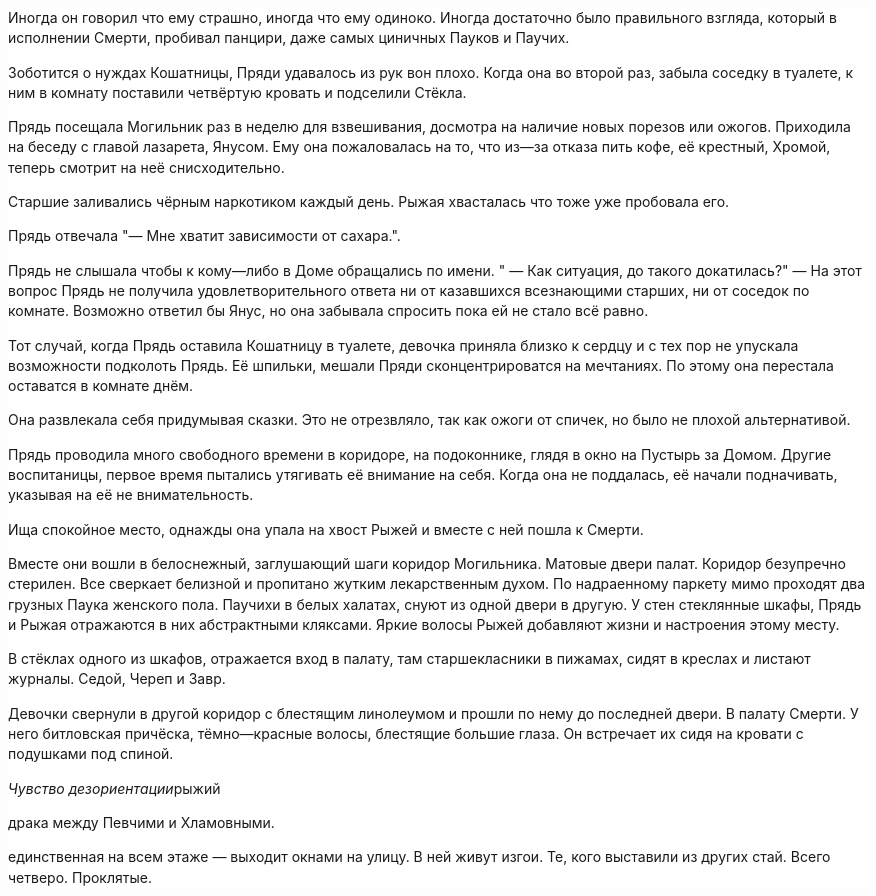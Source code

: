 Иногда он говорил что ему страшно, иногда что ему одиноко. Иногда достаточно было правильного взгляда, который в исполнении Смерти, пробивал панцири, даже самых циничных Пауков и Паучих.

Зоботится о нуждах Кошатницы, Пряди удавалось из рук вон плохо. Когда она во второй раз, забыла соседку в туалете, к ним в комнату поставили четвёртую кровать и подселили Стёкла.
 
Прядь посещала Могильник раз в неделю для взвешивания, досмотра на наличие новых порезов или ожогов. Приходила на беседу с главой лазарета, Янусом. Ему она пожаловалась на то, что из—за отказа пить кофе, её крестный, Хромой, теперь смотрит на неё снисходительно.

Старшие заливались чёрным наркотиком каждый день. Рыжая хвасталась что тоже уже пробовала его.

Прядь отвечала "— Мне хватит зависимости от сахара.".

Прядь не слышала чтобы к кому—либо в Доме обращались по имени. " — Как ситуация, до такого докатилась?" — На этот вопрос Прядь не получила удовлетворительного ответа ни от казавшихся всезнающими старших, ни от соседок по комнате. Возможно ответил бы Янус, но она забывала спросить пока ей не стало всё равно.

Тот случай, когда Прядь оставила Кошатницу в туалете, девочка приняла близко к сердцу и с тех пор не упускала возможности подколоть Прядь. Её шпильки, мешали Пряди сконцентрироватся на мечтаниях. По этому она перестала оставатся в комнате днём.

Она развлекала себя придумывая сказки. Это не отрезвляло, так как ожоги от спичек, но было не плохой альтернативой.

Прядь проводила много свободного времени в коридоре, на подоконнике, глядя в окно на Пустырь за Домом. Другие воспитаницы, первое время пытались утягивать её внимание на себя. Когда она не поддалась, её начали подначивать, указывая на её не внимательность.

Ища спокойное место, однажды она упала на хвост Рыжей и вместе с ней пошла к Смерти. 

Вместе они вошли в белоснежный, заглушающий шаги коридор Могильника. Матовые двери палат. Коридор безупречно стерилен. Все сверкает белизной и пропитано жутким лекарственным духом. По надраенному паркету мимо проходят два грузных Паука женского пола. Паучихи в белых халатах, снуют из одной двери в другую. У стен стеклянные шкафы, Прядь и Рыжая отражаются в них абстрактными кляксами. Яркие волосы Рыжей добавляют жизни и настроения этому месту.

В стёклах одного из шкафов, отражается вход в палату, там старшекласники в пижамах, сидят в креслах и листают журналы. Седой, Череп и Завр.

Девочки свернули в другой коридор с блестящим линолеумом и прошли по нему до последней двери. В палату Смерти. У него битловская причёска, тёмно—красные волосы, блестящие большие глаза. Он встречает их сидя на кровати с подушками под спиной.

*Чувство дезориентации*рыжий












драка между Певчими и Хламовными.



единственная на всем этаже — выходит окнами на улицу. В ней живут изгои. Те, кого выставили из других стай. Всего четверо. Проклятые.
